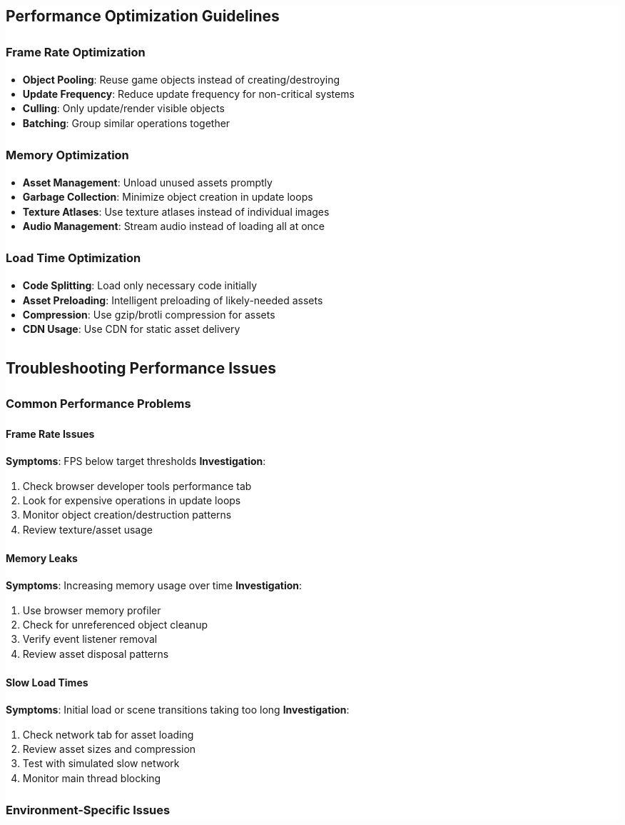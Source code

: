 ## Performance Optimization Guidelines

### Frame Rate Optimization
- **Object Pooling**: Reuse game objects instead of creating/destroying
- **Update Frequency**: Reduce update frequency for non-critical systems
- **Culling**: Only update/render visible objects
- **Batching**: Group similar operations together

### Memory Optimization
- **Asset Management**: Unload unused assets promptly
- **Garbage Collection**: Minimize object creation in update loops
- **Texture Atlases**: Use texture atlases instead of individual images
- **Audio Management**: Stream audio instead of loading all at once

### Load Time Optimization
- **Code Splitting**: Load only necessary code initially
- **Asset Preloading**: Intelligent preloading of likely-needed assets
- **Compression**: Use gzip/brotli compression for assets
- **CDN Usage**: Use CDN for static asset delivery

## Troubleshooting Performance Issues

### Common Performance Problems

#### Frame Rate Issues
**Symptoms**: FPS below target thresholds
**Investigation**:
1. Check browser developer tools performance tab
2. Look for expensive operations in update loops
3. Monitor object creation/destruction patterns
4. Review texture/asset usage

#### Memory Leaks
**Symptoms**: Increasing memory usage over time
**Investigation**:
1. Use browser memory profiler
2. Check for unreferenced object cleanup
3. Verify event listener removal
4. Review asset disposal patterns

#### Slow Load Times
**Symptoms**: Initial load or scene transitions taking too long
**Investigation**:
1. Check network tab for asset loading
2. Review asset sizes and compression
3. Test with simulated slow network
4. Monitor main thread blocking

### Environment-Specific Issues
